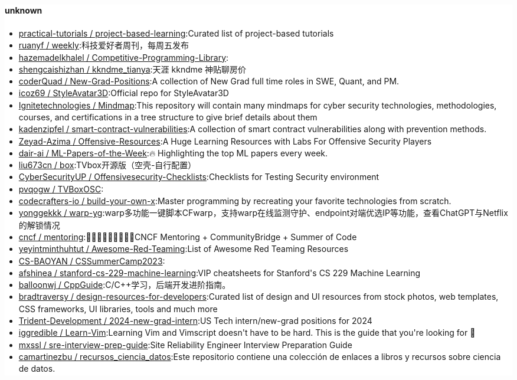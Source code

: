 #### unknown
* [practical-tutorials / project-based-learning](https://github.com/practical-tutorials/project-based-learning):Curated list of project-based tutorials
* [ruanyf / weekly](https://github.com/ruanyf/weekly):科技爱好者周刊，每周五发布
* [hazemadelkhalel / Competitive-Programming-Library](https://github.com/hazemadelkhalel/Competitive-Programming-Library):
* [shengcaishizhan / kkndme_tianya](https://github.com/shengcaishizhan/kkndme_tianya):天涯 kkndme 神贴聊房价
* [coderQuad / New-Grad-Positions](https://github.com/coderQuad/New-Grad-Positions):A collection of New Grad full time roles in SWE, Quant, and PM.
* [icoz69 / StyleAvatar3D](https://github.com/icoz69/StyleAvatar3D):Official repo for StyleAvatar3D
* [Ignitetechnologies / Mindmap](https://github.com/Ignitetechnologies/Mindmap):This repository will contain many mindmaps for cyber security technologies, methodologies, courses, and certifications in a tree structure to give brief details about them
* [kadenzipfel / smart-contract-vulnerabilities](https://github.com/kadenzipfel/smart-contract-vulnerabilities):A collection of smart contract vulnerabilities along with prevention methods.
* [Zeyad-Azima / Offensive-Resources](https://github.com/Zeyad-Azima/Offensive-Resources):A Huge Learning Resources with Labs For Offensive Security Players
* [dair-ai / ML-Papers-of-the-Week](https://github.com/dair-ai/ML-Papers-of-the-Week):🔥
Highlighting the top ML papers every week.
* [liu673cn / box](https://github.com/liu673cn/box):TVbox开源版（空壳-自行配置）
* [CyberSecurityUP / Offensivesecurity-Checklists](https://github.com/CyberSecurityUP/Offensivesecurity-Checklists):Checklists for Testing Security environment
* [pvqogw / TVBoxOSC](https://github.com/pvqogw/TVBoxOSC):
* [codecrafters-io / build-your-own-x](https://github.com/codecrafters-io/build-your-own-x):Master programming by recreating your favorite technologies from scratch.
* [yonggekkk / warp-yg](https://github.com/yonggekkk/warp-yg):warp多功能一键脚本CFwarp，支持warp在线监测守护、endpoint对端优选IP等功能，查看ChatGPT与Netflix的解锁情况
* [cncf / mentoring](https://github.com/cncf/mentoring):👩🏿‍🎓👨🏽‍🎓👩🏻‍🎓CNCF Mentoring + CommunityBridge + Summer of Code
* [yeyintminthuhtut / Awesome-Red-Teaming](https://github.com/yeyintminthuhtut/Awesome-Red-Teaming):List of Awesome Red Teaming Resources
* [CS-BAOYAN / CSSummerCamp2023](https://github.com/CS-BAOYAN/CSSummerCamp2023):
* [afshinea / stanford-cs-229-machine-learning](https://github.com/afshinea/stanford-cs-229-machine-learning):VIP cheatsheets for Stanford's CS 229 Machine Learning
* [balloonwj / CppGuide](https://github.com/balloonwj/CppGuide):C/C++学习，后端开发进阶指南。
* [bradtraversy / design-resources-for-developers](https://github.com/bradtraversy/design-resources-for-developers):Curated list of design and UI resources from stock photos, web templates, CSS frameworks, UI libraries, tools and much more
* [Trident-Development / 2024-new-grad-intern](https://github.com/Trident-Development/2024-new-grad-intern):US Tech intern/new-grad positions for 2024
* [iggredible / Learn-Vim](https://github.com/iggredible/Learn-Vim):Learning Vim and Vimscript doesn't have to be hard. This is the guide that you're looking for
📖
* [mxssl / sre-interview-prep-guide](https://github.com/mxssl/sre-interview-prep-guide):Site Reliability Engineer Interview Preparation Guide
* [camartinezbu / recursos_ciencia_datos](https://github.com/camartinezbu/recursos_ciencia_datos):Este repositorio contiene una colección de enlaces a libros y recursos sobre ciencia de datos.
